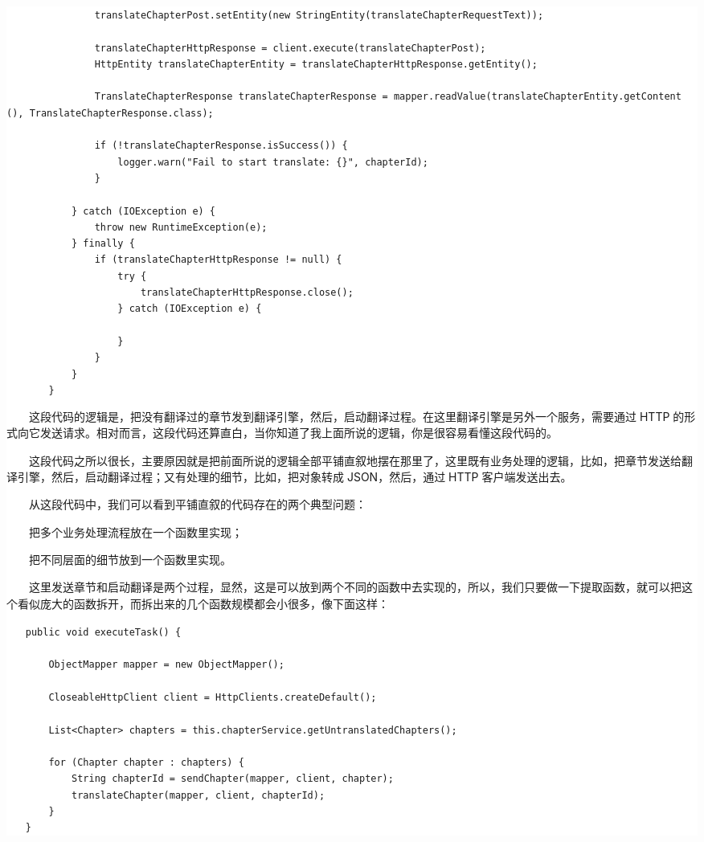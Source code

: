 ```
　　            translateChapterPost.setEntity(new StringEntity(translateChapterRequestText));

　　            translateChapterHttpResponse = client.execute(translateChapterPost);
　　            HttpEntity translateChapterEntity = translateChapterHttpResponse.getEntity();

　　            TranslateChapterResponse translateChapterResponse = mapper.readValue(translateChapterEntity.getContent(), TranslateChapterResponse.class);

　　            if (!translateChapterResponse.isSuccess()) {
　　                logger.warn("Fail to start translate: {}", chapterId);
　　            }

　　        } catch (IOException e) {
　　            throw new RuntimeException(e);
　　        } finally {
　　            if (translateChapterHttpResponse != null) {
　　                try {
　　                    translateChapterHttpResponse.close();
　　                } catch (IOException e) {

　　                }
　　            }
　　        }
　　    }

```

　　这段代码的逻辑是，把没有翻译过的章节发到翻译引擎，然后，启动翻译过程。在这里翻译引擎是另外一个服务，需要通过 HTTP 的形式向它发送请求。相对而言，这段代码还算直白，当你知道了我上面所说的逻辑，你是很容易看懂这段代码的。

　　这段代码之所以很长，主要原因就是把前面所说的逻辑全部平铺直叙地摆在那里了，这里既有业务处理的逻辑，比如，把章节发送给翻译引擎，然后，启动翻译过程；又有处理的细节，比如，把对象转成 JSON，然后，通过 HTTP 客户端发送出去。

　　从这段代码中，我们可以看到平铺直叙的代码存在的两个典型问题：

　　把多个业务处理流程放在一个函数里实现；

　　把不同层面的细节放到一个函数里实现。

　　这里发送章节和启动翻译是两个过程，显然，这是可以放到两个不同的函数中去实现的，所以，我们只要做一下提取函数，就可以把这个看似庞大的函数拆开，而拆出来的几个函数规模都会小很多，像下面这样：

```
　　public void executeTask() {

　　    ObjectMapper mapper = new ObjectMapper();

　　    CloseableHttpClient client = HttpClients.createDefault();

　　    List<Chapter> chapters = this.chapterService.getUntranslatedChapters();

　　    for (Chapter chapter : chapters) {
　　        String chapterId = sendChapter(mapper, client, chapter);
　　        translateChapter(mapper, client, chapterId);
　　    }
　　}

```
